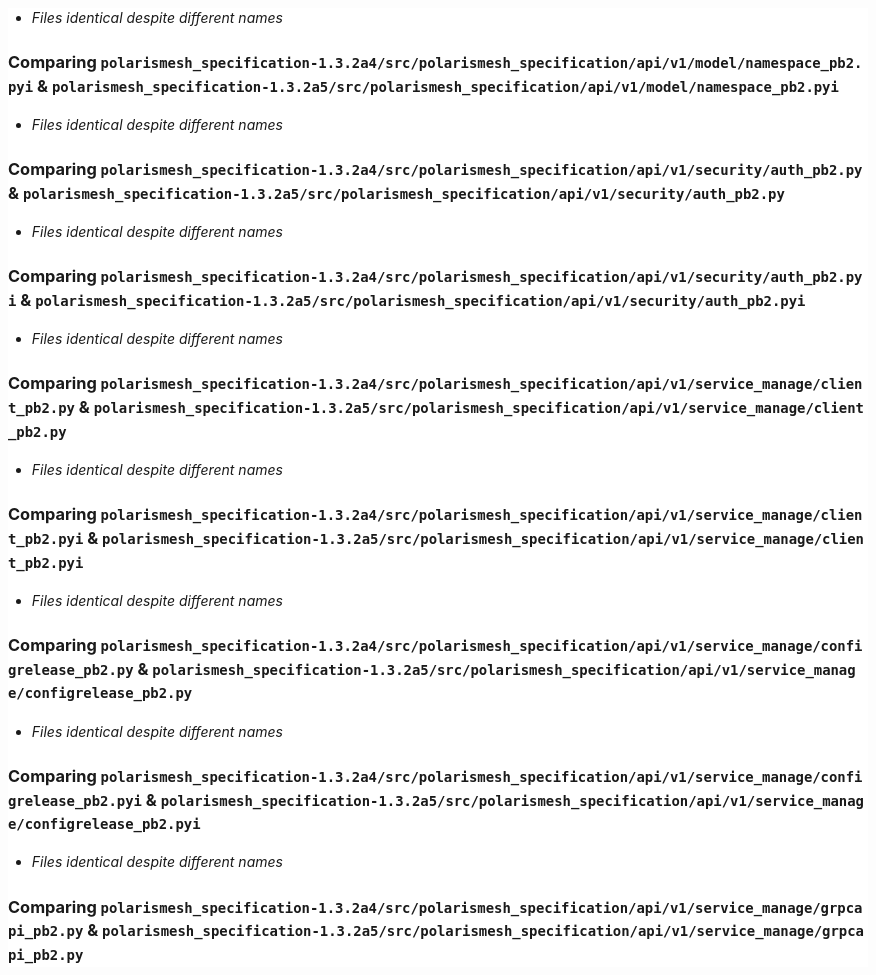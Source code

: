  * *Files identical despite different names*

### Comparing `polarismesh_specification-1.3.2a4/src/polarismesh_specification/api/v1/model/namespace_pb2.pyi` & `polarismesh_specification-1.3.2a5/src/polarismesh_specification/api/v1/model/namespace_pb2.pyi`

 * *Files identical despite different names*

### Comparing `polarismesh_specification-1.3.2a4/src/polarismesh_specification/api/v1/security/auth_pb2.py` & `polarismesh_specification-1.3.2a5/src/polarismesh_specification/api/v1/security/auth_pb2.py`

 * *Files identical despite different names*

### Comparing `polarismesh_specification-1.3.2a4/src/polarismesh_specification/api/v1/security/auth_pb2.pyi` & `polarismesh_specification-1.3.2a5/src/polarismesh_specification/api/v1/security/auth_pb2.pyi`

 * *Files identical despite different names*

### Comparing `polarismesh_specification-1.3.2a4/src/polarismesh_specification/api/v1/service_manage/client_pb2.py` & `polarismesh_specification-1.3.2a5/src/polarismesh_specification/api/v1/service_manage/client_pb2.py`

 * *Files identical despite different names*

### Comparing `polarismesh_specification-1.3.2a4/src/polarismesh_specification/api/v1/service_manage/client_pb2.pyi` & `polarismesh_specification-1.3.2a5/src/polarismesh_specification/api/v1/service_manage/client_pb2.pyi`

 * *Files identical despite different names*

### Comparing `polarismesh_specification-1.3.2a4/src/polarismesh_specification/api/v1/service_manage/configrelease_pb2.py` & `polarismesh_specification-1.3.2a5/src/polarismesh_specification/api/v1/service_manage/configrelease_pb2.py`

 * *Files identical despite different names*

### Comparing `polarismesh_specification-1.3.2a4/src/polarismesh_specification/api/v1/service_manage/configrelease_pb2.pyi` & `polarismesh_specification-1.3.2a5/src/polarismesh_specification/api/v1/service_manage/configrelease_pb2.pyi`

 * *Files identical despite different names*

### Comparing `polarismesh_specification-1.3.2a4/src/polarismesh_specification/api/v1/service_manage/grpcapi_pb2.py` & `polarismesh_specification-1.3.2a5/src/polarismesh_specification/api/v1/service_manage/grpcapi_pb2.py`

